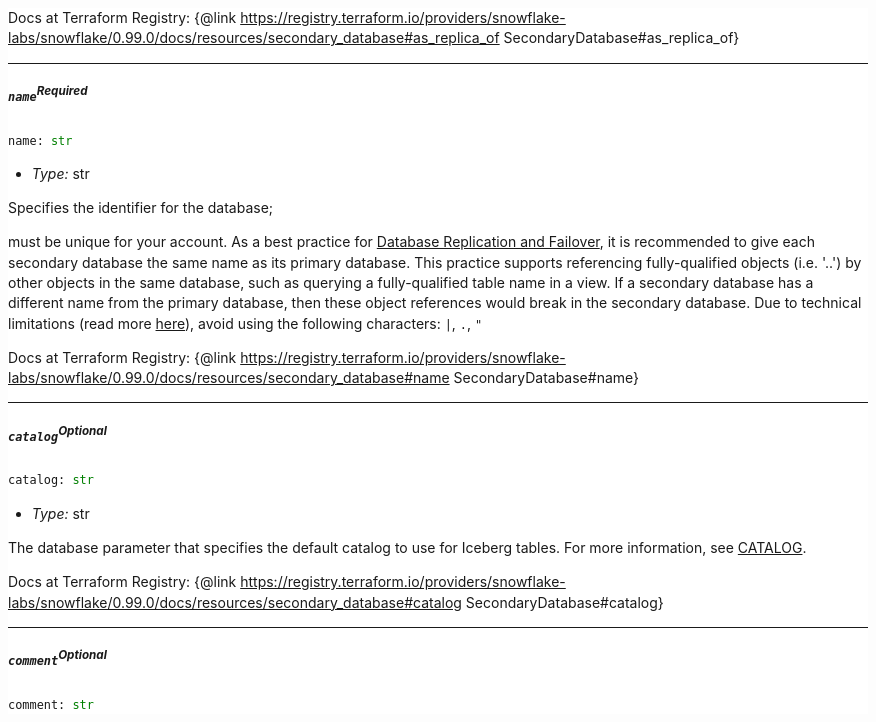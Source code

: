 Docs at Terraform Registry: {@link https://registry.terraform.io/providers/snowflake-labs/snowflake/0.99.0/docs/resources/secondary_database#as_replica_of SecondaryDatabase#as_replica_of}

---

##### `name`<sup>Required</sup> <a name="name" id="@cdktf/provider-snowflake.secondaryDatabase.SecondaryDatabaseConfig.property.name"></a>

```python
name: str
```

- *Type:* str

Specifies the identifier for the database;

must be unique for your account. As a best practice for [Database Replication and Failover](https://docs.snowflake.com/en/user-guide/db-replication-intro), it is recommended to give each secondary database the same name as its primary database. This practice supports referencing fully-qualified objects (i.e. '<db>.<schema>.<object>') by other objects in the same database, such as querying a fully-qualified table name in a view. If a secondary database has a different name from the primary database, then these object references would break in the secondary database. Due to technical limitations (read more [here](https://github.com/Snowflake-Labs/terraform-provider-snowflake/blob/main/docs/technical-documentation/identifiers_rework_design_decisions.md#known-limitations-and-identifier-recommendations)), avoid using the following characters: `|`, `.`, `"`

Docs at Terraform Registry: {@link https://registry.terraform.io/providers/snowflake-labs/snowflake/0.99.0/docs/resources/secondary_database#name SecondaryDatabase#name}

---

##### `catalog`<sup>Optional</sup> <a name="catalog" id="@cdktf/provider-snowflake.secondaryDatabase.SecondaryDatabaseConfig.property.catalog"></a>

```python
catalog: str
```

- *Type:* str

The database parameter that specifies the default catalog to use for Iceberg tables. For more information, see [CATALOG](https://docs.snowflake.com/en/sql-reference/parameters#catalog).

Docs at Terraform Registry: {@link https://registry.terraform.io/providers/snowflake-labs/snowflake/0.99.0/docs/resources/secondary_database#catalog SecondaryDatabase#catalog}

---

##### `comment`<sup>Optional</sup> <a name="comment" id="@cdktf/provider-snowflake.secondaryDatabase.SecondaryDatabaseConfig.property.comment"></a>

```python
comment: str
```
